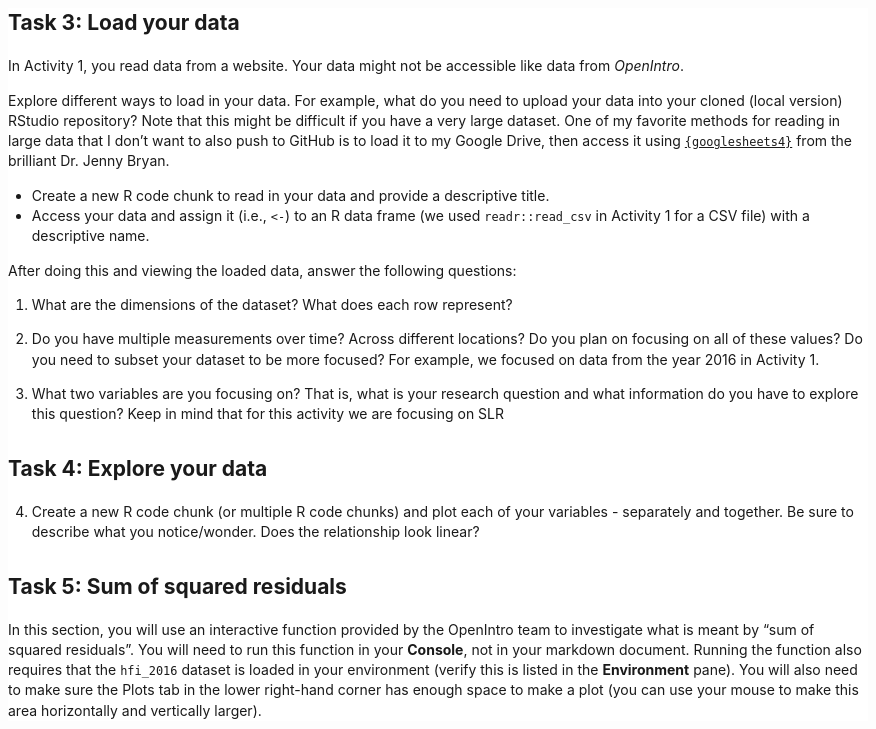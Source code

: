 ## Task 3: Load your data

In Activity 1, you read data from a website. Your data might not be
accessible like data from *OpenIntro*.

Explore different ways to load in your data. For example, what do you
need to upload your data into your cloned (local version) RStudio
repository? Note that this might be difficult if you have a very large
dataset. One of my favorite methods for reading in large data that I
don’t want to also push to GitHub is to load it to my Google Drive, then
access it using
[`{googlesheets4}`](https://googlesheets4.tidyverse.org/) from the
brilliant Dr. Jenny Bryan.

- Create a new R code chunk to read in your data and provide a
  descriptive title.
- Access your data and assign it (i.e., `<-`) to an R data frame (we
  used `readr::read_csv` in Activity 1 for a CSV file) with a
  descriptive name.

After doing this and viewing the loaded data, answer the following
questions:

1.  What are the dimensions of the dataset? What does each row
    represent?

2.  Do you have multiple measurements over time? Across different
    locations? Do you plan on focusing on all of these values? Do you
    need to subset your dataset to be more focused? For example, we
    focused on data from the year 2016 in Activity 1.

3.  What two variables are you focusing on? That is, what is your
    research question and what information do you have to explore this
    question? Keep in mind that for this activity we are focusing on SLR

## Task 4: Explore your data

4.  Create a new R code chunk (or multiple R code chunks) and plot each
    of your variables - separately and together. Be sure to describe
    what you notice/wonder. Does the relationship look linear?

## Task 5: Sum of squared residuals

In this section, you will use an interactive function provided by the
OpenIntro team to investigate what is meant by “sum of squared
residuals”. You will need to run this function in your **Console**, not
in your markdown document. Running the function also requires that the
`hfi_2016` dataset is loaded in your environment (verify this is listed
in the **Environment** pane). You will also need to make sure the Plots
tab in the lower right-hand corner has enough space to make a plot (you
can use your mouse to make this area horizontally and vertically
larger).
